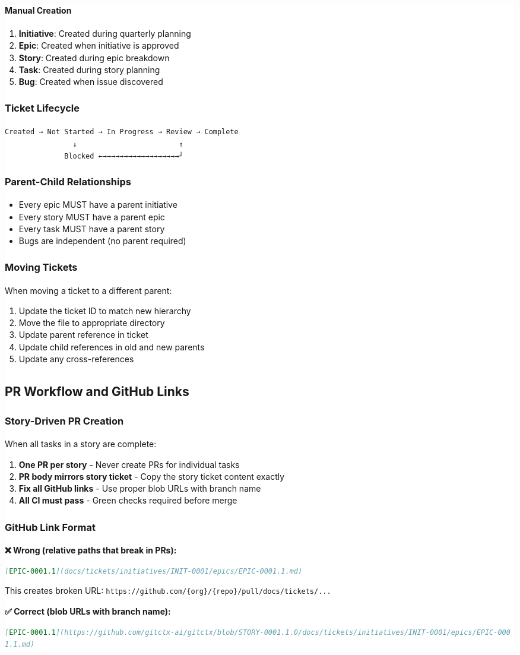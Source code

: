 #### Manual Creation

1. **Initiative**: Created during quarterly planning
2. **Epic**: Created when initiative is approved
3. **Story**: Created during epic breakdown
4. **Task**: Created during story planning
5. **Bug**: Created when issue discovered

### Ticket Lifecycle

```bash
Created → Not Started → In Progress → Review → Complete
                ↓                        ↑
              Blocked ←→→→→→→→→→→→→→→→→→→┘
```

### Parent-Child Relationships

- Every epic MUST have a parent initiative
- Every story MUST have a parent epic
- Every task MUST have a parent story
- Bugs are independent (no parent required)

### Moving Tickets

When moving a ticket to a different parent:

1. Update the ticket ID to match new hierarchy
2. Move the file to appropriate directory
3. Update parent reference in ticket
4. Update child references in old and new parents
5. Update any cross-references

## PR Workflow and GitHub Links

### Story-Driven PR Creation

When all tasks in a story are complete:

1. **One PR per story** - Never create PRs for individual tasks
2. **PR body mirrors story ticket** - Copy the story ticket content exactly
3. **Fix all GitHub links** - Use proper blob URLs with branch name
4. **All CI must pass** - Green checks required before merge

### GitHub Link Format

**❌ Wrong (relative paths that break in PRs):**
```markdown
[EPIC-0001.1](docs/tickets/initiatives/INIT-0001/epics/EPIC-0001.1.md)
```

This creates broken URL: `https://github.com/{org}/{repo}/pull/docs/tickets/...`

**✅ Correct (blob URLs with branch name):**
```markdown
[EPIC-0001.1](https://github.com/gitctx-ai/gitctx/blob/STORY-0001.1.0/docs/tickets/initiatives/INIT-0001/epics/EPIC-0001.1.md)
```
